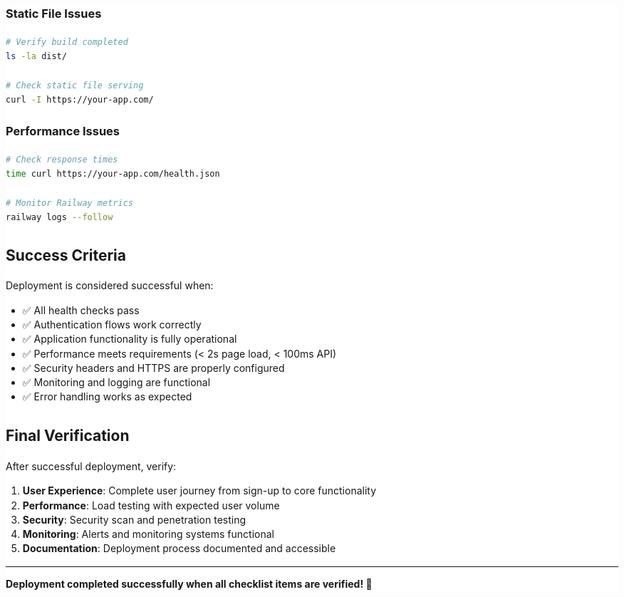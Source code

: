 ### Static File Issues

```bash
# Verify build completed
ls -la dist/

# Check static file serving
curl -I https://your-app.com/
```

### Performance Issues

```bash
# Check response times
time curl https://your-app.com/health.json

# Monitor Railway metrics
railway logs --follow
```

## Success Criteria

Deployment is considered successful when:

- ✅ All health checks pass
- ✅ Authentication flows work correctly
- ✅ Application functionality is fully operational
- ✅ Performance meets requirements (< 2s page load, < 100ms API)
- ✅ Security headers and HTTPS are properly configured
- ✅ Monitoring and logging are functional
- ✅ Error handling works as expected

## Final Verification

After successful deployment, verify:

1. **User Experience**: Complete user journey from sign-up to core functionality
2. **Performance**: Load testing with expected user volume
3. **Security**: Security scan and penetration testing
4. **Monitoring**: Alerts and monitoring systems functional
5. **Documentation**: Deployment process documented and accessible

---

**Deployment completed successfully when all checklist items are verified! 🎉**
